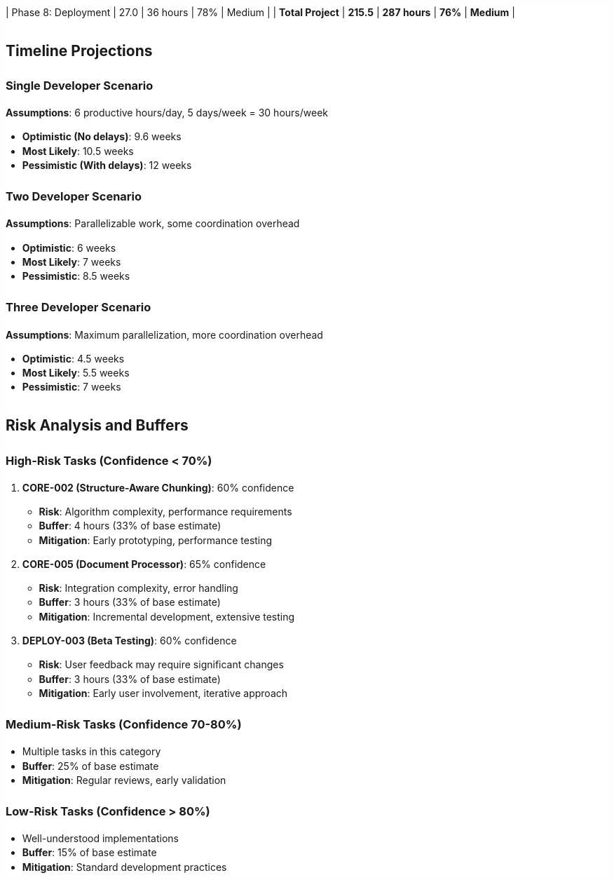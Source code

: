| Phase 8: Deployment | 27.0 | 36 hours | 78% | Medium |
| **Total Project** | **215.5** | **287 hours** | **76%** | **Medium** |

## Timeline Projections

### Single Developer Scenario
**Assumptions**: 6 productive hours/day, 5 days/week = 30 hours/week

- **Optimistic (No delays)**: 9.6 weeks
- **Most Likely**: 10.5 weeks  
- **Pessimistic (With delays)**: 12 weeks

### Two Developer Scenario
**Assumptions**: Parallelizable work, some coordination overhead

- **Optimistic**: 6 weeks
- **Most Likely**: 7 weeks
- **Pessimistic**: 8.5 weeks

### Three Developer Scenario
**Assumptions**: Maximum parallelization, more coordination overhead

- **Optimistic**: 4.5 weeks
- **Most Likely**: 5.5 weeks
- **Pessimistic**: 7 weeks

## Risk Analysis and Buffers

### High-Risk Tasks (Confidence < 70%)
1. **CORE-002 (Structure-Aware Chunking)**: 60% confidence
   - **Risk**: Algorithm complexity, performance requirements
   - **Buffer**: 4 hours (33% of base estimate)
   - **Mitigation**: Early prototyping, performance testing

2. **CORE-005 (Document Processor)**: 65% confidence
   - **Risk**: Integration complexity, error handling
   - **Buffer**: 3 hours (33% of base estimate)
   - **Mitigation**: Incremental development, extensive testing

3. **DEPLOY-003 (Beta Testing)**: 60% confidence
   - **Risk**: User feedback may require significant changes
   - **Buffer**: 3 hours (33% of base estimate)
   - **Mitigation**: Early user involvement, iterative approach

### Medium-Risk Tasks (Confidence 70-80%)
- Multiple tasks in this category
- **Buffer**: 25% of base estimate
- **Mitigation**: Regular reviews, early validation

### Low-Risk Tasks (Confidence > 80%)
- Well-understood implementations
- **Buffer**: 15% of base estimate
- **Mitigation**: Standard development practices
